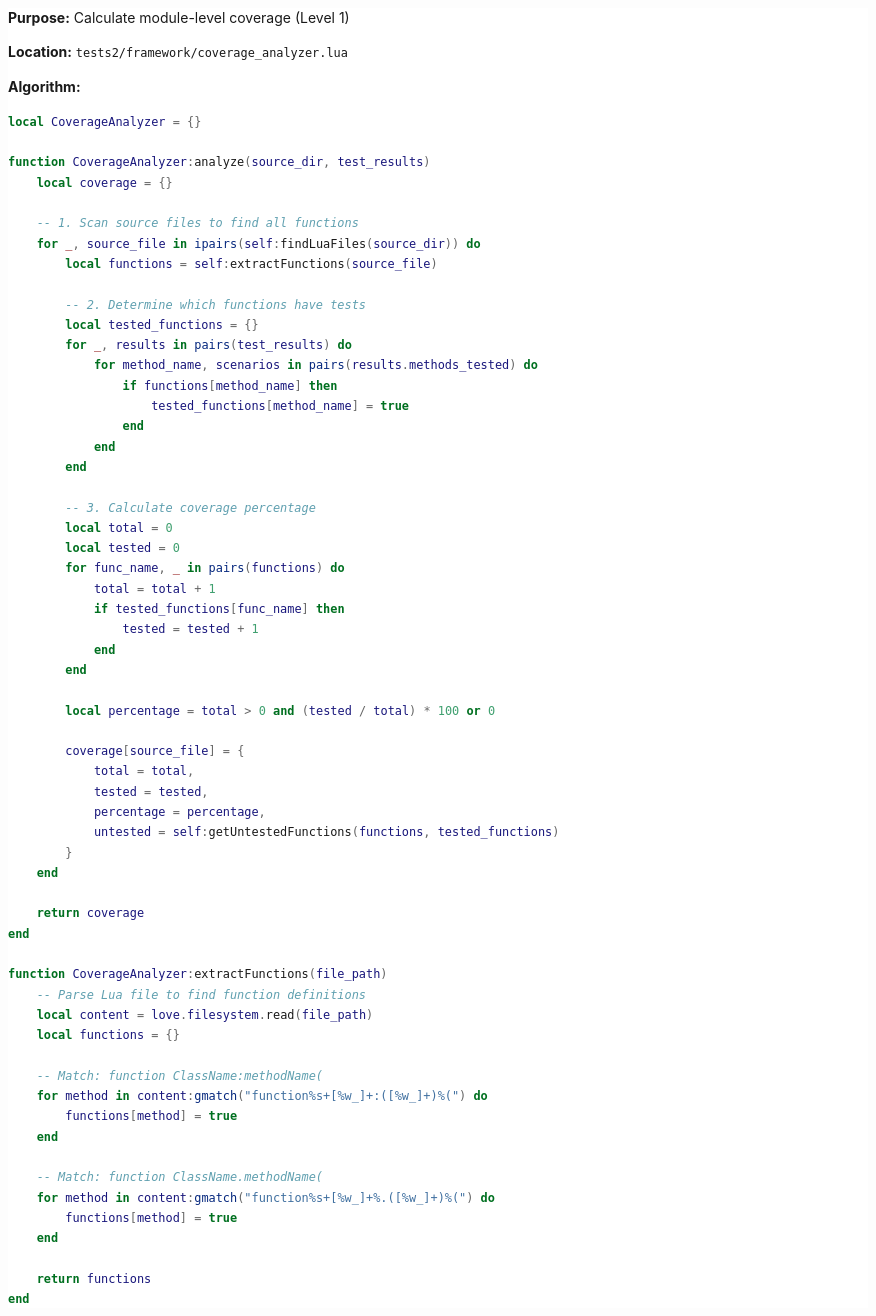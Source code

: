 **Purpose:** Calculate module-level coverage (Level 1)

**Location:** `tests2/framework/coverage_analyzer.lua`

**Algorithm:**
```lua
local CoverageAnalyzer = {}

function CoverageAnalyzer:analyze(source_dir, test_results)
    local coverage = {}
    
    -- 1. Scan source files to find all functions
    for _, source_file in ipairs(self:findLuaFiles(source_dir)) do
        local functions = self:extractFunctions(source_file)
        
        -- 2. Determine which functions have tests
        local tested_functions = {}
        for _, results in pairs(test_results) do
            for method_name, scenarios in pairs(results.methods_tested) do
                if functions[method_name] then
                    tested_functions[method_name] = true
                end
            end
        end
        
        -- 3. Calculate coverage percentage
        local total = 0
        local tested = 0
        for func_name, _ in pairs(functions) do
            total = total + 1
            if tested_functions[func_name] then
                tested = tested + 1
            end
        end
        
        local percentage = total > 0 and (tested / total) * 100 or 0
        
        coverage[source_file] = {
            total = total,
            tested = tested,
            percentage = percentage,
            untested = self:getUntestedFunctions(functions, tested_functions)
        }
    end
    
    return coverage
end

function CoverageAnalyzer:extractFunctions(file_path)
    -- Parse Lua file to find function definitions
    local content = love.filesystem.read(file_path)
    local functions = {}
    
    -- Match: function ClassName:methodName(
    for method in content:gmatch("function%s+[%w_]+:([%w_]+)%(") do
        functions[method] = true
    end
    
    -- Match: function ClassName.methodName(
    for method in content:gmatch("function%s+[%w_]+%.([%w_]+)%(") do
        functions[method] = true
    end
    
    return functions
end
```